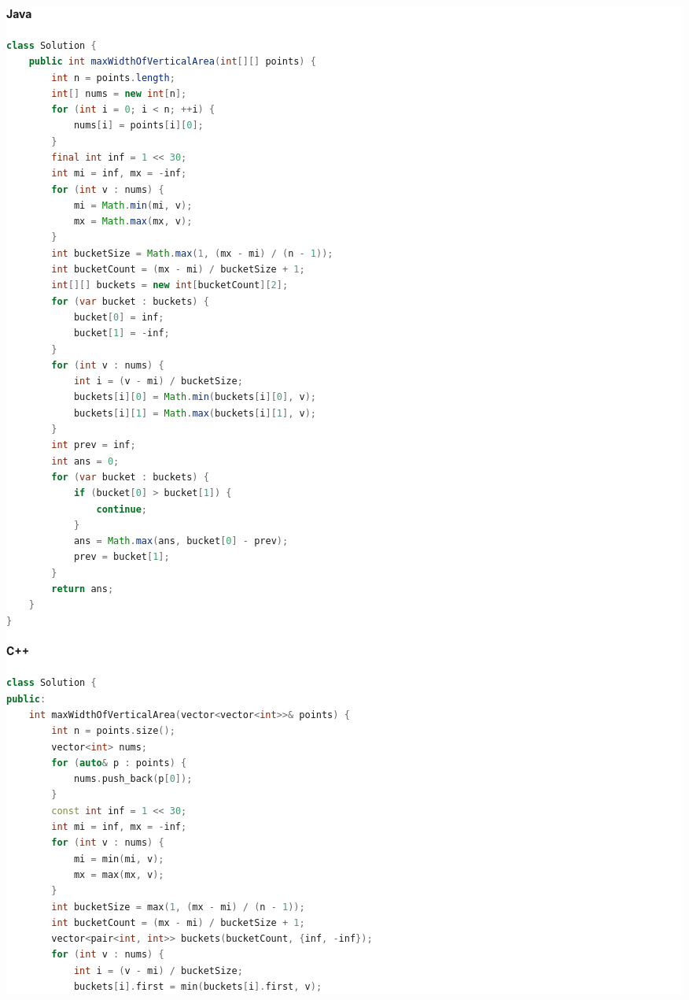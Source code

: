 #### Java

```java
class Solution {
    public int maxWidthOfVerticalArea(int[][] points) {
        int n = points.length;
        int[] nums = new int[n];
        for (int i = 0; i < n; ++i) {
            nums[i] = points[i][0];
        }
        final int inf = 1 << 30;
        int mi = inf, mx = -inf;
        for (int v : nums) {
            mi = Math.min(mi, v);
            mx = Math.max(mx, v);
        }
        int bucketSize = Math.max(1, (mx - mi) / (n - 1));
        int bucketCount = (mx - mi) / bucketSize + 1;
        int[][] buckets = new int[bucketCount][2];
        for (var bucket : buckets) {
            bucket[0] = inf;
            bucket[1] = -inf;
        }
        for (int v : nums) {
            int i = (v - mi) / bucketSize;
            buckets[i][0] = Math.min(buckets[i][0], v);
            buckets[i][1] = Math.max(buckets[i][1], v);
        }
        int prev = inf;
        int ans = 0;
        for (var bucket : buckets) {
            if (bucket[0] > bucket[1]) {
                continue;
            }
            ans = Math.max(ans, bucket[0] - prev);
            prev = bucket[1];
        }
        return ans;
    }
}
```

#### C++

```cpp
class Solution {
public:
    int maxWidthOfVerticalArea(vector<vector<int>>& points) {
        int n = points.size();
        vector<int> nums;
        for (auto& p : points) {
            nums.push_back(p[0]);
        }
        const int inf = 1 << 30;
        int mi = inf, mx = -inf;
        for (int v : nums) {
            mi = min(mi, v);
            mx = max(mx, v);
        }
        int bucketSize = max(1, (mx - mi) / (n - 1));
        int bucketCount = (mx - mi) / bucketSize + 1;
        vector<pair<int, int>> buckets(bucketCount, {inf, -inf});
        for (int v : nums) {
            int i = (v - mi) / bucketSize;
            buckets[i].first = min(buckets[i].first, v);
```